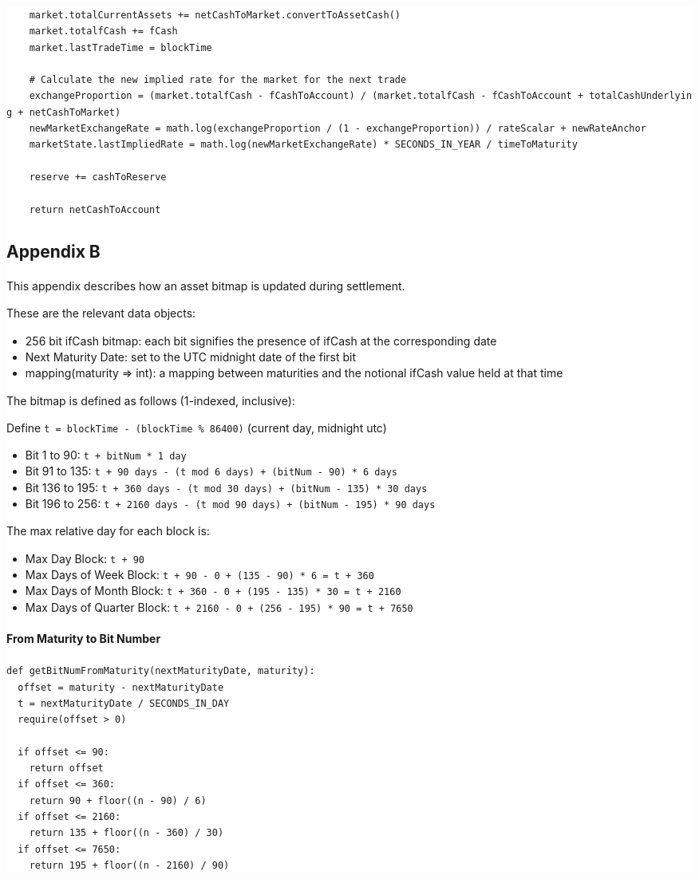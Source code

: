 ```syntax=python
    market.totalCurrentAssets += netCashToMarket.convertToAssetCash()
    market.totalfCash += fCash
    market.lastTradeTime = blockTime

    # Calculate the new implied rate for the market for the next trade
    exchangeProportion = (market.totalfCash - fCashToAccount) / (market.totalfCash - fCashToAccount + totalCashUnderlying + netCashToMarket)
    newMarketExchangeRate = math.log(exchangeProportion / (1 - exchangeProportion)) / rateScalar + newRateAnchor
    marketState.lastImpliedRate = math.log(newMarketExchangeRate) * SECONDS_IN_YEAR / timeToMaturity

    reserve += cashToReserve

    return netCashToAccount
```

## Appendix B

This appendix describes how an asset bitmap is updated during settlement.

These are the relevant data objects:

- 256 bit ifCash bitmap: each bit signifies the presence of ifCash at the corresponding date
- Next Maturity Date: set to the UTC midnight date of the first bit
- mapping(maturity => int): a mapping between maturities and the notional ifCash value held at that time

The bitmap is defined as follows (1-indexed, inclusive):

Define `t = blockTime - (blockTime % 86400)` (current day, midnight utc)

- Bit 1 to 90: `t + bitNum * 1 day`
- Bit 91 to 135: `t + 90 days - (t mod 6 days) + (bitNum - 90) * 6 days`
- Bit 136 to 195: `t + 360 days - (t mod 30 days) + (bitNum - 135) * 30 days`
- Bit 196 to 256: `t + 2160 days - (t mod 90 days) + (bitNum - 195) * 90 days`

The max relative day for each block is:

- Max Day Block: `t + 90`
- Max Days of Week Block: `t + 90 - 0 + (135 - 90) * 6 = t + 360`
- Max Days of Month Block: `t + 360 - 0 + (195 - 135) * 30 = t + 2160`
- Max Days of Quarter Block: `t + 2160 - 0 + (256 - 195) * 90 = t + 7650`

#### From Maturity to Bit Number

```syntax=python
def getBitNumFromMaturity(nextMaturityDate, maturity):
  offset = maturity - nextMaturityDate
  t = nextMaturityDate / SECONDS_IN_DAY
  require(offset > 0)

  if offset <= 90:
    return offset
  if offset <= 360:
    return 90 + floor((n - 90) / 6)
  if offset <= 2160:
    return 135 + floor((n - 360) / 30)
  if offset <= 7650:
    return 195 + floor((n - 2160) / 90)
```
